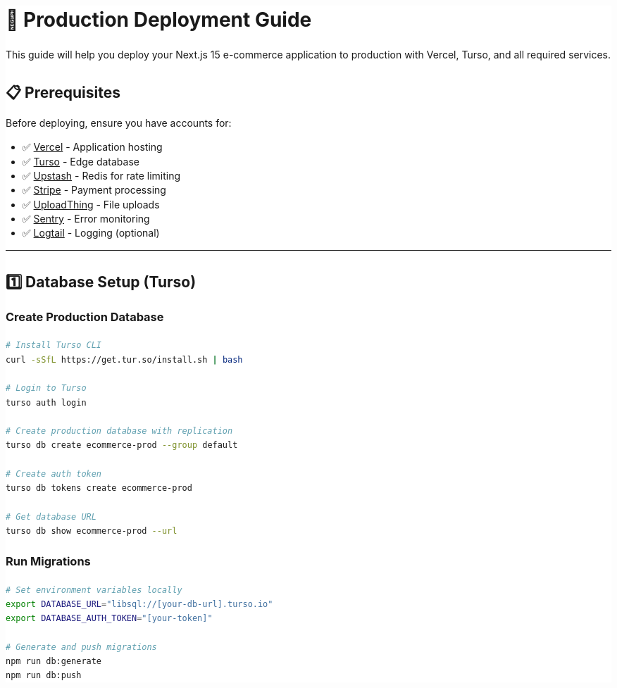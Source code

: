 # 🚀 Production Deployment Guide

This guide will help you deploy your Next.js 15 e-commerce application to production with Vercel, Turso, and all required services.

## 📋 Prerequisites

Before deploying, ensure you have accounts for:

- ✅ [Vercel](https://vercel.com) - Application hosting
- ✅ [Turso](https://turso.tech) - Edge database
- ✅ [Upstash](https://upstash.com) - Redis for rate limiting
- ✅ [Stripe](https://stripe.com) - Payment processing
- ✅ [UploadThing](https://uploadthing.com) - File uploads
- ✅ [Sentry](https://sentry.io) - Error monitoring
- ✅ [Logtail](https://logtail.com) - Logging (optional)

---

## 1️⃣ Database Setup (Turso)

### Create Production Database

```bash
# Install Turso CLI
curl -sSfL https://get.tur.so/install.sh | bash

# Login to Turso
turso auth login

# Create production database with replication
turso db create ecommerce-prod --group default

# Create auth token
turso db tokens create ecommerce-prod

# Get database URL
turso db show ecommerce-prod --url
```

### Run Migrations

```bash
# Set environment variables locally
export DATABASE_URL="libsql://[your-db-url].turso.io"
export DATABASE_AUTH_TOKEN="[your-token]"

# Generate and push migrations
npm run db:generate
npm run db:push
```
